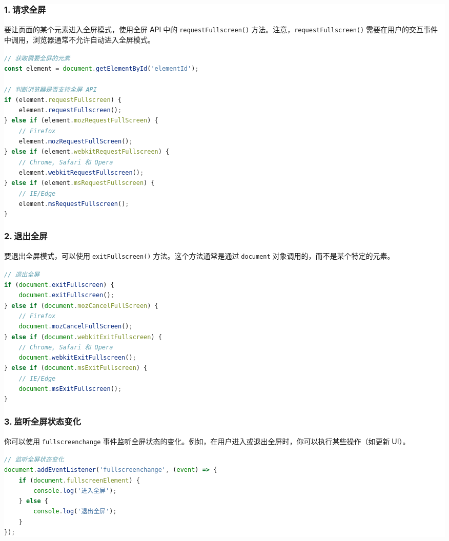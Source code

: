### **1. 请求全屏**

要让页面的某个元素进入全屏模式，使用全屏 API 中的 `requestFullscreen()` 方法。注意，`requestFullscreen()` 需要在用户的交互事件中调用，浏览器通常不允许自动进入全屏模式。

```js
// 获取需要全屏的元素
const element = document.getElementById('elementId');

// 判断浏览器是否支持全屏 API
if (element.requestFullscreen) {
	element.requestFullscreen();
} else if (element.mozRequestFullScreen) {
	// Firefox
	element.mozRequestFullScreen();
} else if (element.webkitRequestFullscreen) {
	// Chrome, Safari 和 Opera
	element.webkitRequestFullscreen();
} else if (element.msRequestFullscreen) {
	// IE/Edge
	element.msRequestFullscreen();
}
```

### **2. 退出全屏**

要退出全屏模式，可以使用 `exitFullscreen()` 方法。这个方法通常是通过 `document` 对象调用的，而不是某个特定的元素。

```js
// 退出全屏
if (document.exitFullscreen) {
	document.exitFullscreen();
} else if (document.mozCancelFullScreen) {
	// Firefox
	document.mozCancelFullScreen();
} else if (document.webkitExitFullscreen) {
	// Chrome, Safari 和 Opera
	document.webkitExitFullscreen();
} else if (document.msExitFullscreen) {
	// IE/Edge
	document.msExitFullscreen();
}
```

### **3. 监听全屏状态变化**

你可以使用 `fullscreenchange` 事件监听全屏状态的变化。例如，在用户进入或退出全屏时，你可以执行某些操作（如更新 UI）。

```js
// 监听全屏状态变化
document.addEventListener('fullscreenchange', (event) => {
	if (document.fullscreenElement) {
		console.log('进入全屏');
	} else {
		console.log('退出全屏');
	}
});
```
